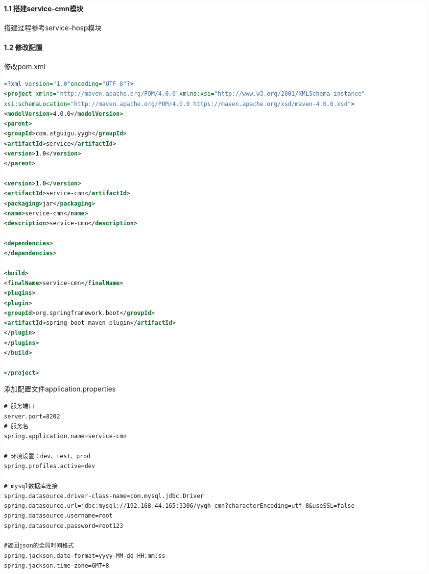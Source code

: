 #### 1.1 搭建service-cmn模块

搭建过程参考service-hosp模块

#### 1.2 修改配置

修改pom.xml

```xml
<?xml version="1.0"encoding="UTF-8"?>
<project xmlns="http://maven.apache.org/POM/4.0.0"xmlns:xsi="http://www.w3.org/2001/XMLSchema-instance"
xsi:schemaLocation="http://maven.apache.org/POM/4.0.0 https://maven.apache.org/xsd/maven-4.0.0.xsd">
<modelVersion>4.0.0</modelVersion>
<parent>
<groupId>com.atguigu.yygh</groupId>
<artifactId>service</artifactId>
<version>1.0</version>
</parent>

<version>1.0</version>
<artifactId>service-cmn</artifactId>
<packaging>jar</packaging>
<name>service-cmn</name>
<description>service-cmn</description>

<dependencies>
</dependencies>

<build>
<finalName>service-cmn</finalName>
<plugins>
<plugin>
<groupId>org.springframework.boot</groupId>
<artifactId>spring-boot-maven-plugin</artifactId>
</plugin>
</plugins>
</build>

</project>
```

添加配置文件application.properties

```properties
# 服务端口
server.port=8202
# 服务名
spring.application.name=service-cmn

# 环境设置：dev、test、prod
spring.profiles.active=dev

# mysql数据库连接
spring.datasource.driver-class-name=com.mysql.jdbc.Driver
spring.datasource.url=jdbc:mysql://192.168.44.165:3306/yygh_cmn?characterEncoding=utf-8&useSSL=false
spring.datasource.username=root
spring.datasource.password=root123

#返回json的全局时间格式
spring.jackson.date-format=yyyy-MM-dd HH:mm:ss
spring.jackson.time-zone=GMT+8
```
